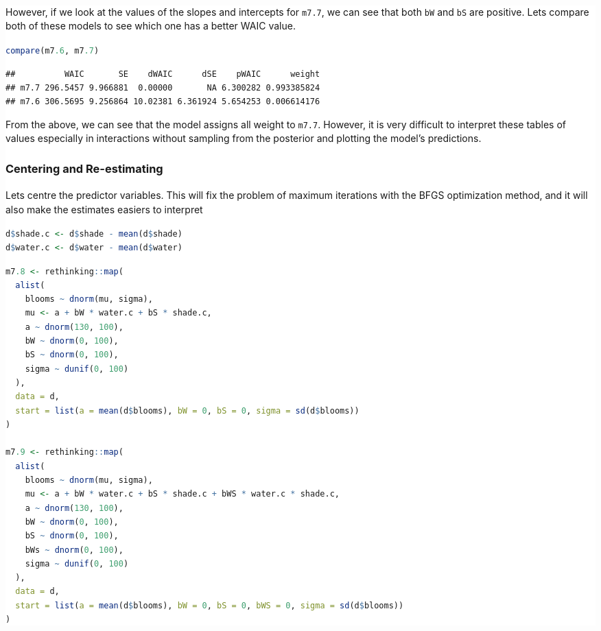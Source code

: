However, if we look at the values of the slopes and intercepts for
`m7.7`, we can see that both `bW` and `bS` are positive. Lets compare
both of these models to see which one has a better WAIC value.

``` r
compare(m7.6, m7.7)
```

    ##          WAIC       SE    dWAIC      dSE    pWAIC      weight
    ## m7.7 296.5457 9.966881  0.00000       NA 6.300282 0.993385824
    ## m7.6 306.5695 9.256864 10.02381 6.361924 5.654253 0.006614176

From the above, we can see that the model assigns all weight to `m7.7`.
However, it is very difficult to interpret these tables of values
especially in interactions without sampling from the posterior and
plotting the model’s predictions.

### Centering and Re-estimating

Lets centre the predictor variables. This will fix the problem of
maximum iterations with the BFGS optimization method, and it will also
make the estimates easiers to interpret

``` r
d$shade.c <- d$shade - mean(d$shade)
d$water.c <- d$water - mean(d$water)
```

``` r
m7.8 <- rethinking::map(
  alist(
    blooms ~ dnorm(mu, sigma),
    mu <- a + bW * water.c + bS * shade.c,
    a ~ dnorm(130, 100),
    bW ~ dnorm(0, 100),
    bS ~ dnorm(0, 100),
    sigma ~ dunif(0, 100)
  ),
  data = d,
  start = list(a = mean(d$blooms), bW = 0, bS = 0, sigma = sd(d$blooms))
) 

m7.9 <- rethinking::map(
  alist(
    blooms ~ dnorm(mu, sigma),
    mu <- a + bW * water.c + bS * shade.c + bWS * water.c * shade.c,
    a ~ dnorm(130, 100),
    bW ~ dnorm(0, 100),
    bS ~ dnorm(0, 100),
    bWs ~ dnorm(0, 100),
    sigma ~ dunif(0, 100)
  ),
  data = d,
  start = list(a = mean(d$blooms), bW = 0, bS = 0, bWS = 0, sigma = sd(d$blooms))
)
```
